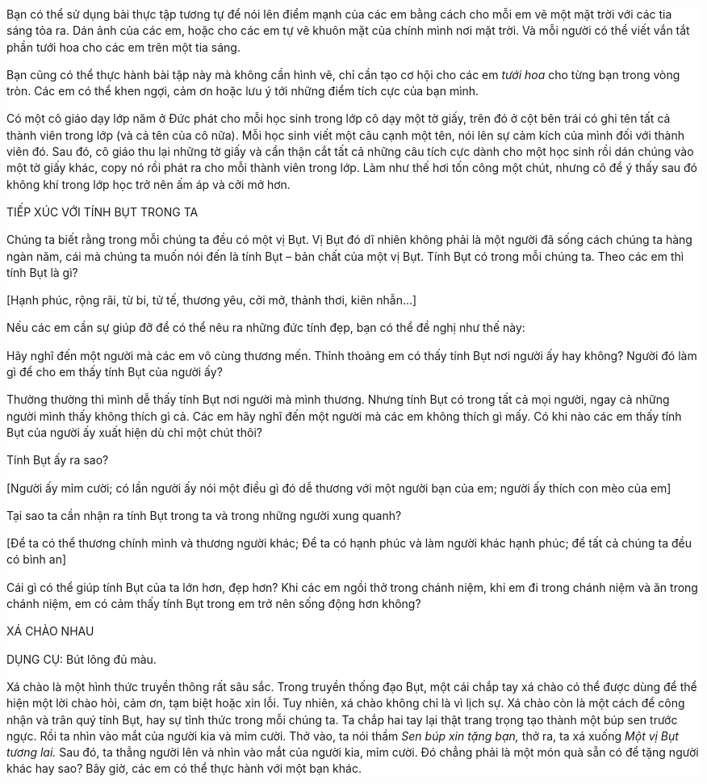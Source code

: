 Bạn có thể sử dụng bài thực tập tương tự để nói lên điểm mạnh của các em bằng cách cho mỗi em vẽ một mặt trời với các tia sáng tỏa ra. Dán ảnh của các em, hoặc cho các em tự vẽ khuôn mặt của chính mình nơi mặt trời. Và mỗi người có thể viết vắn tắt phần tưới hoa cho các em trên một tia sáng.

Bạn cũng có thể thực hành bài tập này mà không cần hình vẽ, chỉ cần tạo cơ hội cho các em _tưới hoa_ cho từng bạn trong vòng tròn. Các em có thể khen ngợi, cảm ơn hoặc lưu ý tới những điểm tích cực của bạn mình.

Có một cô giáo dạy lớp năm ở Đức phát cho mỗi học sinh trong lớp cô dạy một tờ giấy, trên đó ở cột bên trái có ghi tên tất cả thành viên trong lớp (và cả tên của cô nữa). Mỗi học sinh viết một câu cạnh một tên, nói lên sự cảm kích của mình đối với thành viên đó. Sau đó, cô giáo thu lại những tờ giấy và cẩn thận cắt tất cả những câu tích cực dành cho một học sinh rồi dán chúng vào một tờ giấy khác, copy nó rồi phát ra cho mỗi thành viên trong lớp. Làm như thế hơi tốn công một chút, nhưng cô để ý thấy sau đó không khí trong lớp học trở nên ấm áp và cởi mở hơn.

TIẾP XÚC VỚI TÍNH BỤT TRONG TA

Chúng ta biết rằng trong mỗi chúng ta đều có một vị Bụt. Vị Bụt đó dĩ nhiên không phải là một người đã sống cách chúng ta hàng ngàn năm, cái mà chúng ta muốn nói đến là tính Bụt – bản chất của một vị Bụt. Tính Bụt có trong mỗi chúng ta. Theo các em thì tính Bụt là gì?

[Hạnh phúc, rộng rãi, từ bi, tử tế, thương yêu, cởi mở, thảnh thơi, kiên nhẫn…]

Nếu các em cần sự giúp đỡ để có thể nêu ra những đức tính đẹp, bạn có thể đề nghị như thế này:

Hãy nghĩ đến một người mà các em vô cùng thương mến. Thỉnh thoảng em có thấy tính Bụt nơi người ấy hay không? Người đó làm gì để cho em thấy tính Bụt của người ấy?

Thường thường thì mình dễ thấy tính Bụt nơi người mà mình thương. Nhưng tính Bụt có trong tất cả mọi người, ngay cả những người mình thấy không thích gì cả. Các em hãy nghĩ đến một người mà các em không thích gì mấy. Có khi nào các em thấy tính Bụt của người ấy xuất hiện dù chỉ một chút thôi?

Tính Bụt ấy ra sao?

[Người ấy mỉm cười; có lần người ấy nói một điều gì đó dễ thương với một người bạn của em; người ấy thích con mèo của em]

Tại sao ta cần nhận ra tính Bụt trong ta và trong những người xung quanh?

[Để ta có thể thương chính mình và thương người khác; Để ta có hạnh phúc và làm người khác hạnh phúc; để tất cả chúng ta đều có bình an]

Cái gì có thể giúp tính Bụt của ta lớn hơn, đẹp hơn? Khi các em ngồi thở trong chánh niệm, khi em đi trong chánh niệm và ăn trong chánh niệm, em có cảm thấy tính Bụt trong em trở nên sống động hơn không?

XÁ CHÀO NHAU

DỤNG CỤ: Bút lông đủ màu.

Xá chào là một hình thức truyền thông rất sâu sắc. Trong truyền thống đạo Bụt, một cái chắp tay xá chào có thể được dùng để thể hiện một lời chào hỏi, cảm ơn, tạm biệt hoặc xin lỗi. Tuy nhiên, xá chào không chỉ là vì lịch sự. Xá chào còn là một cách để công nhận và trân quý tính Bụt, hay sự tỉnh thức trong mỗi chúng ta. Ta chắp hai tay lại thật trang trọng tạo thành một búp sen trước ngực. Rồi ta nhìn vào mắt của người kia và mỉm cười. Thở vào, ta nói thầm _Sen búp xin tặng bạn,_ thở ra, ta xá xuống _Một vị Bụt tương lai._ Sau đó, ta thẳng người lên và nhìn vào mắt của người kia, mỉm cười. Đó chẳng phải là một món quà sẵn có để tặng người khác hay sao? Bây giờ, các em có thể thực hành với một bạn khác.
